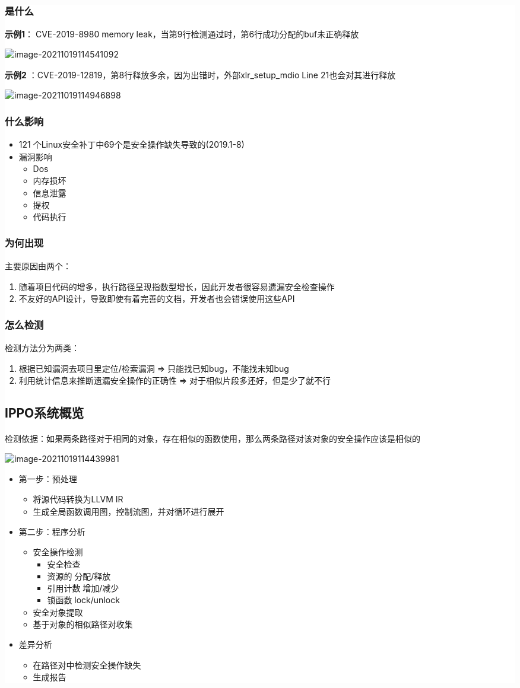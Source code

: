 ### 是什么

**示例1**： CVE-2019-8980 memory leak，当第9行检测通过时，第6行成功分配的buf未正确释放

![image-20211019114541092](https://ycdxsb-1257345996.cos.ap-beijing.myqcloud.com/blog/2021-22-10-TfQD197PiUk5mlq.png)

**示例2** ：CVE-2019-12819，第8行释放多余，因为出错时，外部xlr_setup_mdio Line 21也会对其进行释放

![image-20211019114946898](https://ycdxsb-1257345996.cos.ap-beijing.myqcloud.com/blog/2021-22-10-j82z61dTmcsMlb5.png)

### 什么影响

- 121 个Linux安全补丁中69个是安全操作缺失导致的(2019.1-8)
- 漏洞影响
  - Dos
  - 内存损坏
  - 信息泄露
  - 提权
  -  代码执行

### 为何出现

主要原因由两个：

1. 随着项目代码的增多，执行路径呈现指数型增长，因此开发者很容易遗漏安全检查操作
2. 不友好的API设计，导致即使有着完善的文档，开发者也会错误使用这些API

### 怎么检测

检测方法分为两类：

1. 根据已知漏洞去项目里定位/检索漏洞 => 只能找已知bug，不能找未知bug
2. 利用统计信息来推断遗漏安全操作的正确性 => 对于相似片段多还好，但是少了就不行

## IPPO系统概览

检测依据：如果两条路径对于相同的对象，存在相似的函数使用，那么两条路径对该对象的安全操作应该是相似的

![image-20211019114439981](https://ycdxsb-1257345996.cos.ap-beijing.myqcloud.com/blog/2021-22-10-tDxp4ZHB3rkRIlK.png)



- 第一步：预处理
  - 将源代码转换为LLVM IR
  - 生成全局函数调用图，控制流图，并对循环进行展开
- 第二步：程序分析

  - 安全操作检测
    - 安全检查
    - 资源的 分配/释放
    - 引用计数 增加/减少
    - 锁函数 lock/unlock
  - 安全对象提取
  - 基于对象的相似路径对收集
- 差异分析
  - 在路径对中检测安全操作缺失
  - 生成报告
